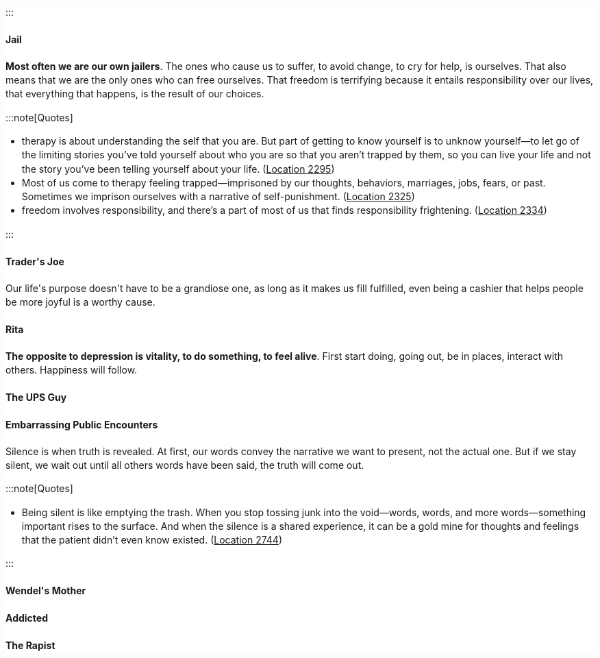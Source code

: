 :::

#### Jail

**Most often we are our own jailers**. The ones who cause us to suffer, to avoid change, to cry for help, is ourselves. That also means that we are the only ones who can free ourselves. That freedom is terrifying because it entails responsibility over our lives, that everything that happens, is the result of our choices.

:::note[Quotes]

- therapy is about understanding the self that you are. But part of getting to know yourself is to unknow yourself—to let go of the limiting stories you’ve told yourself about who you are so that you aren’t trapped by them, so you can live your life and not the story you’ve been telling yourself about your life. ([Location 2295](https://readwise.io/to_kindle?action=open&asin=B07BZ4F75T&location=2295))
- Most of us come to therapy feeling trapped—imprisoned by our thoughts, behaviors, marriages, jobs, fears, or past. Sometimes we imprison ourselves with a narrative of self-punishment. ([Location 2325](https://readwise.io/to_kindle?action=open&asin=B07BZ4F75T&location=2325))
- freedom involves responsibility, and there’s a part of most of us that finds responsibility frightening. ([Location 2334](https://readwise.io/to_kindle?action=open&asin=B07BZ4F75T&location=2334))

:::

#### Trader's Joe

Our life's purpose doesn't have to be a grandiose one, as long as it makes us fill fulfilled, even being a cashier that helps people be more joyful is a worthy cause.
#### Rita

**The opposite to depression is vitality, to do something, to feel alive**. First start doing, going out, be in places, interact with others. Happiness will follow.

#### The UPS Guy

#### Embarrassing Public Encounters

Silence is when truth is revealed. At first, our words convey the narrative we want to present, not the actual one. But if we stay silent, we wait out until all others words have been said, the truth will come out.

:::note[Quotes]

- Being silent is like emptying the trash. When you stop tossing junk into the void—words, words, and more words—something important rises to the surface. And when the silence is a shared experience, it can be a gold mine for thoughts and feelings that the patient didn’t even know existed. ([Location 2744](https://readwise.io/to_kindle?action=open&asin=B07BZ4F75T&location=2744))

:::

#### Wendel's Mother

#### Addicted

#### The Rapist
